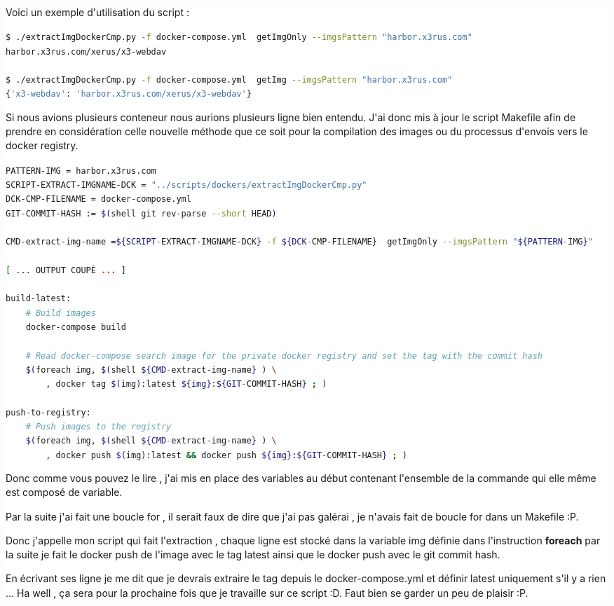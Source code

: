 Voici un exemple d'utilisation du script :

```bash
$ ./extractImgDockerCmp.py -f docker-compose.yml  getImgOnly --imgsPattern "harbor.x3rus.com"
harbor.x3rus.com/xerus/x3-webdav

$ ./extractImgDockerCmp.py -f docker-compose.yml  getImg --imgsPattern "harbor.x3rus.com"                                           
{'x3-webdav': 'harbor.x3rus.com/xerus/x3-webdav'}
```

Si nous avions plusieurs conteneur nous aurions plusieurs ligne bien entendu. J'ai donc mis à jour le script Makefile afin de prendre en considération celle nouvelle méthode que ce soit pour la compilation des images ou du processus d'envois vers le docker registry.

```bash
PATTERN-IMG = harbor.x3rus.com
SCRIPT-EXTRACT-IMGNAME-DCK = "../scripts/dockers/extractImgDockerCmp.py"
DCK-CMP-FILENAME = docker-compose.yml
GIT-COMMIT-HASH := $(shell git rev-parse --short HEAD)

CMD-extract-img-name =${SCRIPT-EXTRACT-IMGNAME-DCK} -f ${DCK-CMP-FILENAME}  getImgOnly --imgsPattern "${PATTERN-IMG}"

[ ... OUTPUT COUPÉ ... ]

build-latest:
	# Build images 
	docker-compose build 

	# Read docker-compose search image for the private docker registry and set the tag with the commit hash
	$(foreach img, $(shell ${CMD-extract-img-name} ) \
		, docker tag $(img):latest ${img}:${GIT-COMMIT-HASH} ; )

push-to-registry:
	# Push images to the registry
	$(foreach img, $(shell ${CMD-extract-img-name} ) \
		, docker push $(img):latest && docker push ${img}:${GIT-COMMIT-HASH} ; )

```

Donc comme vous pouvez le lire , j'ai mis en place des variables au début contenant l'ensemble de la commande qui elle même est composé de variable. 

Par la suite j'ai fait une boucle for , il serait faux de dire que j'ai pas galérai , je n'avais fait de boucle for dans un Makefile :P.

Donc j'appelle mon script qui fait l'extraction , chaque ligne est stocké dans la variable img définie dans l'instruction __foreach__ par la suite je fait le docker push de l'image avec le tag latest ainsi que le docker push avec le git commit hash.

En écrivant ses ligne je me dit que je devrais extraire le tag depuis le docker-compose.yml et définir latest uniquement s'il y a rien ... Ha well , ça sera pour la prochaine fois que je travaille sur ce script :D. Faut bien se garder un peu de plaisir :P.
